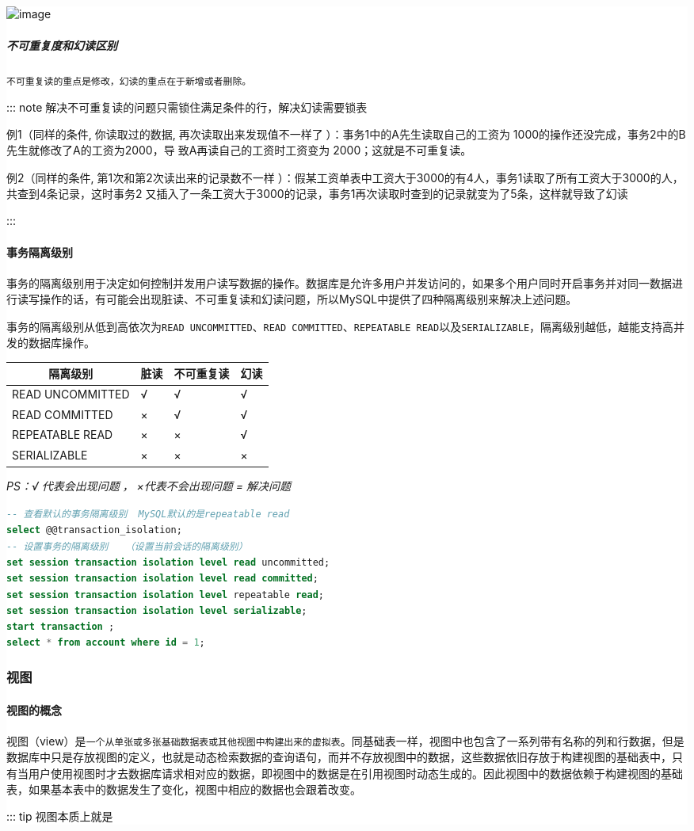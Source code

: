 ![image](https://cdn.jsdelivr.net/gh/Weibw162/image-hosting@dev/20211225/image.6qty1szh0zs0.png)

##### 不可重复度和幻读区别

`不可重复读的重点是修改，幻读的重点在于新增或者删除。`

::: note 解决不可重复读的问题只需锁住满足条件的行，解决幻读需要锁表 

例1（同样的条件, 你读取过的数据, 再次读取出来发现值不一样了 ）：事务1中的A先生读取自己的工资为 1000的操作还没完成，事务2中的B先生就修改了A的工资为2000，导 致A再读自己的工资时工资变为 2000；这就是不可重复读。

例2（同样的条件, 第1次和第2次读出来的记录数不一样 ）：假某工资单表中工资大于3000的有4人，事务1读取了所有工资大于3000的人，共查到4条记录，这时事务2 又插入了一条工资大于3000的记录，事务1再次读取时查到的记录就变为了5条，这样就导致了幻读 

:::

#### 事务隔离级别

事务的隔离级别用于决定如何控制并发用户读写数据的操作。数据库是允许多用户并发访问的，如果多个用户同时开启事务并对同一数据进行读写操作的话，有可能会出现脏读、不可重复读和幻读问题，所以MySQL中提供了四种隔离级别来解决上述问题。

事务的隔离级别从低到高依次为`READ UNCOMMITTED`、`READ COMMITTED`、`REPEATABLE READ`以及`SERIALIZABLE`，隔离级别越低，越能支持高并发的数据库操作。

| 隔离级别         | 脏读 | 不可重复读 | 幻读 |
| ---------------- | ---- | ---------- | ---- |
| READ UNCOMMITTED | √    | √          | √    |
| READ COMMITTED   | ×    | √          | √    |
| REPEATABLE READ  | ×    | ×          | √    |
| SERIALIZABLE     | ×    | ×          | ×    |

*PS：√  代表会出现问题   ， ×代表不会出现问题 = 解决问题*

```sql
-- 查看默认的事务隔离级别  MySQL默认的是repeatable read  
select @@transaction_isolation;  
-- 设置事务的隔离级别   （设置当前会话的隔离级别）
set session transaction isolation level read uncommitted;  
set session transaction isolation level read committed;  
set session transaction isolation level repeatable read;  
set session transaction isolation level serializable;  
start transaction ;
select * from account where id = 1;
```

### 视图

#### 视图的概念

视图（view）是`一个从单张或多张基础数据表或其他视图中构建出来的虚拟表`。同基础表一样，视图中也包含了一系列带有名称的列和行数据，但是数据库中只是存放视图的定义，也就是动态检索数据的查询语句，而并不存放视图中的数据，这些数据依旧存放于构建视图的基础表中，只有当用户使用视图时才去数据库请求相对应的数据，即视图中的数据是在引用视图时动态生成的。因此视图中的数据依赖于构建视图的基础表，如果基本表中的数据发生了变化，视图中相应的数据也会跟着改变。

::: tip 视图本质上就是
